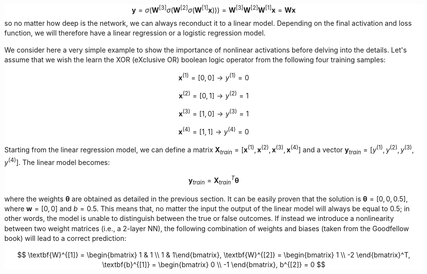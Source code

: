 $$
\textbf{y} = \sigma(\textbf{W}^{[3]}\sigma(\textbf{W}^{[2]}\sigma(\textbf{W}^{[1]} \textbf{x}))) = 
\textbf{W}^{[3]}\textbf{W}^{[2]}\textbf{W}^{[1]}\textbf{x} = \textbf{W} \textbf{x}
$$
so no matter how deep is the network, we can always reconduct it to a linear model. 
Depending on the final activation and loss function, we will therefore have a linear regression or a logistic
regression model.

We consider here a very simple example to show the importance of nonlinear activations before delving into the details.
Let's assume that we wish the learn the XOR (eXclusive OR) boolean logic operator from the 
following four training samples:

$$
\textbf{x}^{(1)} = [0, 0] \rightarrow y^{(1)}=0
$$

$$
\textbf{x}^{(2)} = [0, 1] \rightarrow y^{(2)}=1
$$

$$
\textbf{x}^{(3)} = [1, 0] \rightarrow y^{(3)}=1
$$

$$
\textbf{x}^{(4)} = [1, 1] \rightarrow y^{(4)}=0
$$

Starting from the linear regression model, we can define a matrix 
$\textbf{X}_{train} = [\textbf{x}^{(1)}, \textbf{x}^{(2)}, \textbf{x}^{(3)}, \textbf{x}^{(4)}]$ and a vector
$\textbf{y}_{train} = [y^{(1)}, y^{(2)}, y^{(3)}, y^{(4)}]$. The linear model becomes:

$$
\textbf{y}_{train} = \textbf{X}_{train}^T  \boldsymbol \theta
$$

where the weights $\boldsymbol \theta$ are obtained as detailed in the previous section. It can be easily proven that
the solution is $\boldsymbol \theta=[0,0,0.5]$, where $\textbf{w}=[0,0]$ and $b=0.5$. This means that, no matter the input
the output of the linear model will always be equal to $0.5$; in other words, the model is unable to distinguish
between the true or false outcomes. If instead we introduce a nonlinearity between two weight matrices (i.e., a 2-layer NN),
the following combination of weights and biases (taken from the Goodfellow book) will lead to a correct prediction:

$$
\textbf{W}^{[1]} = \begin{bmatrix} 
                1 & 1 \\
                1 & 1\end{bmatrix},
\textbf{W}^{[2]} = \begin{bmatrix} 
                1  \\
                -2 \end{bmatrix}^T,
\textbf{b}^{[1]} = \begin{bmatrix} 
                0  \\
                -1 \end{bmatrix},
b^{[2]} = 0
$$
